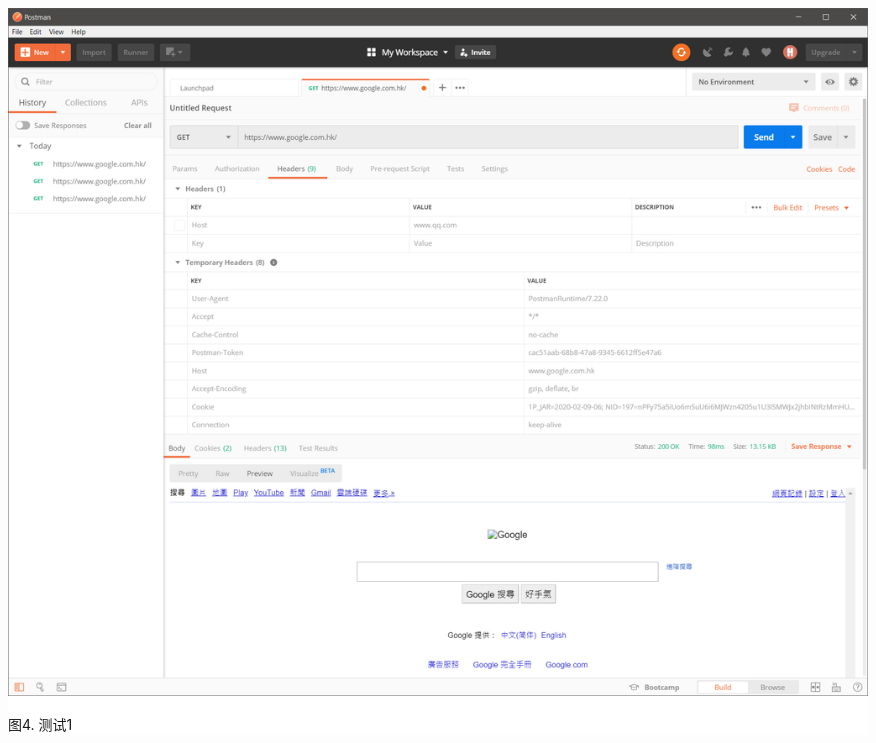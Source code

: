![图4. 测试1](./image-3.png)
<figcaption>图4. 测试1</figcaption></figure>
</div>
<div class="wp-block-image">
<figure class="aligncenter size-large">